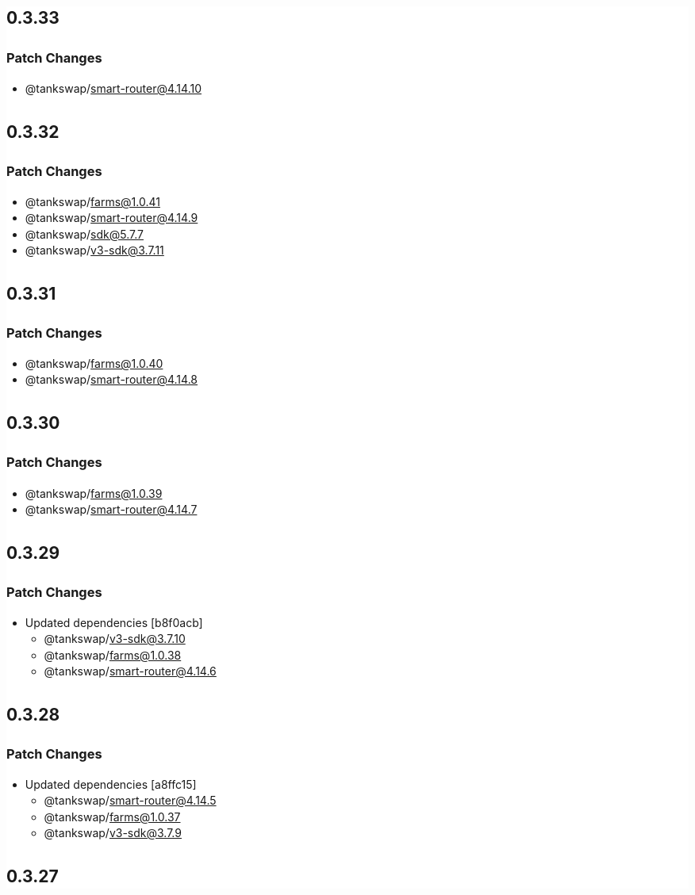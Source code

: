 ## 0.3.33

### Patch Changes

- @tankswap/smart-router@4.14.10

## 0.3.32

### Patch Changes

- @tankswap/farms@1.0.41
- @tankswap/smart-router@4.14.9
- @tankswap/sdk@5.7.7
- @tankswap/v3-sdk@3.7.11

## 0.3.31

### Patch Changes

- @tankswap/farms@1.0.40
- @tankswap/smart-router@4.14.8

## 0.3.30

### Patch Changes

- @tankswap/farms@1.0.39
- @tankswap/smart-router@4.14.7

## 0.3.29

### Patch Changes

- Updated dependencies [b8f0acb]
  - @tankswap/v3-sdk@3.7.10
  - @tankswap/farms@1.0.38
  - @tankswap/smart-router@4.14.6

## 0.3.28

### Patch Changes

- Updated dependencies [a8ffc15]
  - @tankswap/smart-router@4.14.5
  - @tankswap/farms@1.0.37
  - @tankswap/v3-sdk@3.7.9

## 0.3.27
